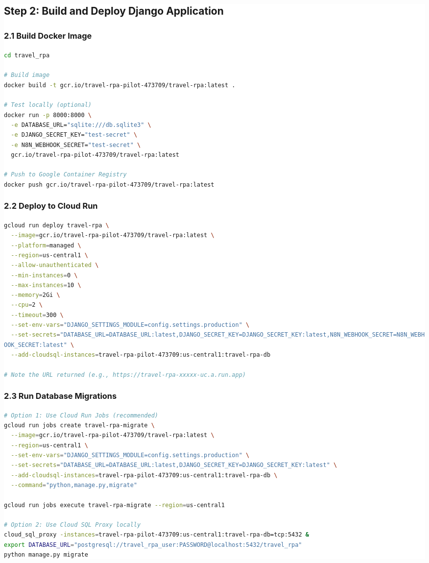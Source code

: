 ## Step 2: Build and Deploy Django Application

### 2.1 Build Docker Image

```bash
cd travel_rpa

# Build image
docker build -t gcr.io/travel-rpa-pilot-473709/travel-rpa:latest .

# Test locally (optional)
docker run -p 8000:8000 \
  -e DATABASE_URL="sqlite:///db.sqlite3" \
  -e DJANGO_SECRET_KEY="test-secret" \
  -e N8N_WEBHOOK_SECRET="test-secret" \
  gcr.io/travel-rpa-pilot-473709/travel-rpa:latest

# Push to Google Container Registry
docker push gcr.io/travel-rpa-pilot-473709/travel-rpa:latest
```

### 2.2 Deploy to Cloud Run

```bash
gcloud run deploy travel-rpa \
  --image=gcr.io/travel-rpa-pilot-473709/travel-rpa:latest \
  --platform=managed \
  --region=us-central1 \
  --allow-unauthenticated \
  --min-instances=0 \
  --max-instances=10 \
  --memory=2Gi \
  --cpu=2 \
  --timeout=300 \
  --set-env-vars="DJANGO_SETTINGS_MODULE=config.settings.production" \
  --set-secrets="DATABASE_URL=DATABASE_URL:latest,DJANGO_SECRET_KEY=DJANGO_SECRET_KEY:latest,N8N_WEBHOOK_SECRET=N8N_WEBHOOK_SECRET:latest" \
  --add-cloudsql-instances=travel-rpa-pilot-473709:us-central1:travel-rpa-db

# Note the URL returned (e.g., https://travel-rpa-xxxxx-uc.a.run.app)
```

### 2.3 Run Database Migrations

```bash
# Option 1: Use Cloud Run Jobs (recommended)
gcloud run jobs create travel-rpa-migrate \
  --image=gcr.io/travel-rpa-pilot-473709/travel-rpa:latest \
  --region=us-central1 \
  --set-env-vars="DJANGO_SETTINGS_MODULE=config.settings.production" \
  --set-secrets="DATABASE_URL=DATABASE_URL:latest,DJANGO_SECRET_KEY=DJANGO_SECRET_KEY:latest" \
  --add-cloudsql-instances=travel-rpa-pilot-473709:us-central1:travel-rpa-db \
  --command="python,manage.py,migrate"

gcloud run jobs execute travel-rpa-migrate --region=us-central1

# Option 2: Use Cloud SQL Proxy locally
cloud_sql_proxy -instances=travel-rpa-pilot-473709:us-central1:travel-rpa-db=tcp:5432 &
export DATABASE_URL="postgresql://travel_rpa_user:PASSWORD@localhost:5432/travel_rpa"
python manage.py migrate
```
